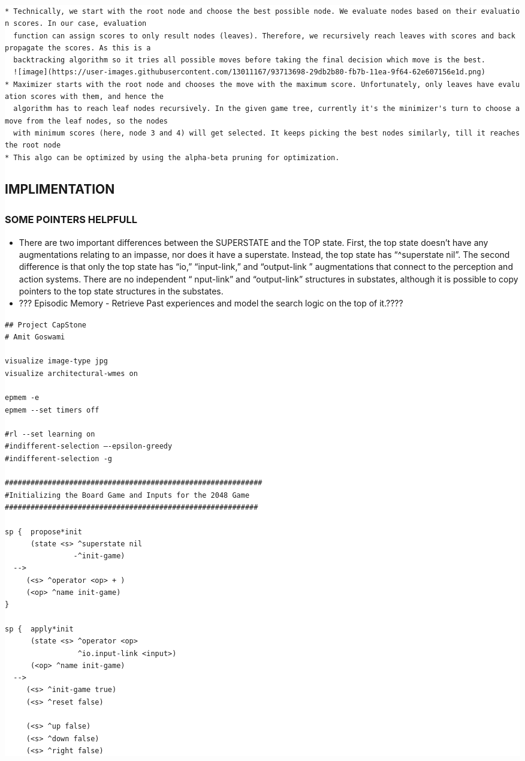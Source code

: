     * Technically, we start with the root node and choose the best possible node. We evaluate nodes based on their evaluation scores. In our case, evaluation 
      function can assign scores to only result nodes (leaves). Therefore, we recursively reach leaves with scores and back propagate the scores. As this is a 
      backtracking algorithm so it tries all possible moves before taking the final decision which move is the best.
      ![image](https://user-images.githubusercontent.com/13011167/93713698-29db2b80-fb7b-11ea-9f64-62e607156e1d.png)
    * Maximizer starts with the root node and chooses the move with the maximum score. Unfortunately, only leaves have evaluation scores with them, and hence the 
      algorithm has to reach leaf nodes recursively. In the given game tree, currently it's the minimizer's turn to choose a move from the leaf nodes, so the nodes 
      with minimum scores (here, node 3 and 4) will get selected. It keeps picking the best nodes similarly, till it reaches the root node
    * This algo can be optimized by using the alpha-beta pruning for optimization. 

## IMPLIMENTATION

### SOME POINTERS HELPFULL 
* There are two important differences between the SUPERSTATE and the TOP state. First, the top state doesn’t have any augmentations relating to an impasse, nor does it have a superstate. Instead, the top state has “^superstate nil”. The second difference is that only the top state has “io,” “input-link,” and “output-link ” augmentations that connect to the perception and action systems. There are no independent  “ nput-link” and “output-link” structures in substates, although it is possible to copy pointers to the top state structures in the substates. 
* ??? Episodic Memory - Retrieve Past experiences and model the search logic on the top of it.????

```
## Project CapStone
# Amit Goswami

visualize image-type jpg
visualize architectural-wmes on

epmem -e
epmem --set timers off

#rl --set learning on
#indifferent-selection –-epsilon-greedy
#indifferent-selection -g

############################################################
#Initializing the Board Game and Inputs for the 2048 Game 
###########################################################

sp {  propose*init
      (state <s> ^superstate nil
                -^init-game)
  -->
     (<s> ^operator <op> + )
     (<op> ^name init-game)
}

sp {  apply*init
      (state <s> ^operator <op>
                 ^io.input-link <input>)
      (<op> ^name init-game)
  -->
     (<s> ^init-game true)
     (<s> ^reset false)
     
     (<s> ^up false)
     (<s> ^down false)
     (<s> ^right false)
```